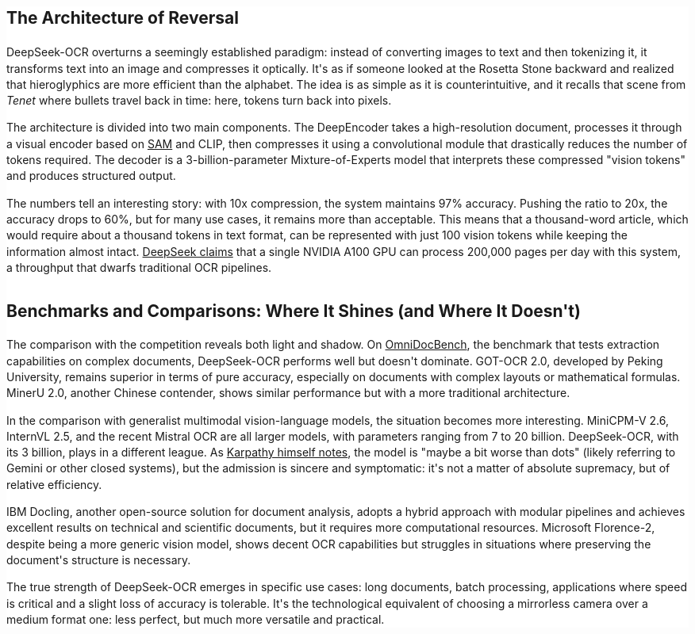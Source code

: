 ## The Architecture of Reversal

DeepSeek-OCR overturns a seemingly established paradigm: instead of converting images to text and then tokenizing it, it transforms text into an image and compresses it optically. It's as if someone looked at the Rosetta Stone backward and realized that hieroglyphics are more efficient than the alphabet. The idea is as simple as it is counterintuitive, and it recalls that scene from *Tenet* where bullets travel back in time: here, tokens turn back into pixels.

The architecture is divided into two main components. The DeepEncoder takes a high-resolution document, processes it through a visual encoder based on [SAM](https://segment-anything.com/) and CLIP, then compresses it using a convolutional module that drastically reduces the number of tokens required. The decoder is a 3-billion-parameter Mixture-of-Experts model that interprets these compressed "vision tokens" and produces structured output.

The numbers tell an interesting story: with 10x compression, the system maintains 97% accuracy. Pushing the ratio to 20x, the accuracy drops to 60%, but for many use cases, it remains more than acceptable. This means that a thousand-word article, which would require about a thousand tokens in text format, can be represented with just 100 vision tokens while keeping the information almost intact. [DeepSeek claims](https://deepseek.ai/blog/deepseek-ocr-context-compression) that a single NVIDIA A100 GPU can process 200,000 pages per day with this system, a throughput that dwarfs traditional OCR pipelines.

## Benchmarks and Comparisons: Where It Shines (and Where It Doesn't)

The comparison with the competition reveals both light and shadow. On [OmniDocBench](https://www.marktechpost.com/2025/10/20/deepseek-just-released-a-3b-ocr-model-a-3b-vlm-designed-for-high-performance-ocr-and-structured-document-conversion/), the benchmark that tests extraction capabilities on complex documents, DeepSeek-OCR performs well but doesn't dominate. GOT-OCR 2.0, developed by Peking University, remains superior in terms of pure accuracy, especially on documents with complex layouts or mathematical formulas. MinerU 2.0, another Chinese contender, shows similar performance but with a more traditional architecture.

In the comparison with generalist multimodal vision-language models, the situation becomes more interesting. MiniCPM-V 2.6, InternVL 2.5, and the recent Mistral OCR are all larger models, with parameters ranging from 7 to 20 billion. DeepSeek-OCR, with its 3 billion, plays in a different league. As [Karpathy himself notes](https://x.com/karpathy/status/1980397031542989305), the model is "maybe a bit worse than dots" (likely referring to Gemini or other closed systems), but the admission is sincere and symptomatic: it's not a matter of absolute supremacy, but of relative efficiency.

IBM Docling, another open-source solution for document analysis, adopts a hybrid approach with modular pipelines and achieves excellent results on technical and scientific documents, but it requires more computational resources. Microsoft Florence-2, despite being a more generic vision model, shows decent OCR capabilities but struggles in situations where preserving the document's structure is necessary.

The true strength of DeepSeek-OCR emerges in specific use cases: long documents, batch processing, applications where speed is critical and a slight loss of accuracy is tolerable. It's the technological equivalent of choosing a mirrorless camera over a medium format one: less perfect, but much more versatile and practical.